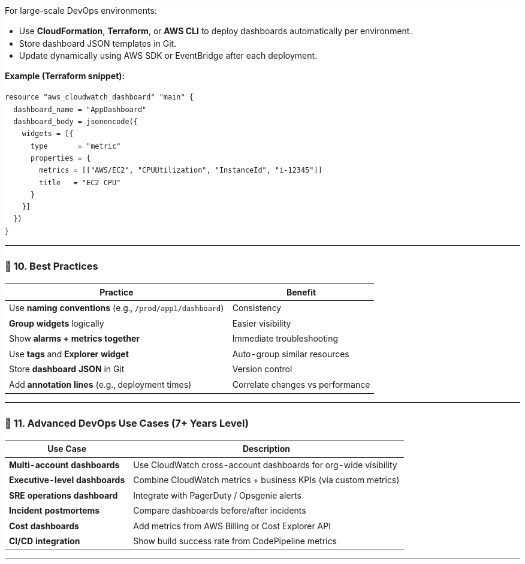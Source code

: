 For large-scale DevOps environments:

* Use **CloudFormation**, **Terraform**, or **AWS CLI** to deploy dashboards automatically per environment.
* Store dashboard JSON templates in Git.
* Update dynamically using AWS SDK or EventBridge after each deployment.

**Example (Terraform snippet):**

```hcl
resource "aws_cloudwatch_dashboard" "main" {
  dashboard_name = "AppDashboard"
  dashboard_body = jsonencode({
    widgets = [{
      type       = "metric"
      properties = {
        metrics = [["AWS/EC2", "CPUUtilization", "InstanceId", "i-12345"]]
        title   = "EC2 CPU"
      }
    }]
  })
}
```

---

### 🧠 **10. Best Practices**

| Practice                                                  | Benefit                          |
| --------------------------------------------------------- | -------------------------------- |
| Use **naming conventions** (e.g., `/prod/app1/dashboard`) | Consistency                      |
| **Group widgets** logically                               | Easier visibility                |
| Show **alarms + metrics together**                        | Immediate troubleshooting        |
| Use **tags** and **Explorer widget**                      | Auto-group similar resources     |
| Store **dashboard JSON** in Git                           | Version control                  |
| Add **annotation lines** (e.g., deployment times)         | Correlate changes vs performance |

---

### 🧩 **11. Advanced DevOps Use Cases (7+ Years Level)**

| Use Case                       | Description                                                     |
| ------------------------------ | --------------------------------------------------------------- |
| **Multi-account dashboards**   | Use CloudWatch cross-account dashboards for org-wide visibility |
| **Executive-level dashboards** | Combine CloudWatch metrics + business KPIs (via custom metrics) |
| **SRE operations dashboard**   | Integrate with PagerDuty / Opsgenie alerts                      |
| **Incident postmortems**       | Compare dashboards before/after incidents                       |
| **Cost dashboards**            | Add metrics from AWS Billing or Cost Explorer API               |
| **CI/CD integration**          | Show build success rate from CodePipeline metrics               |

---